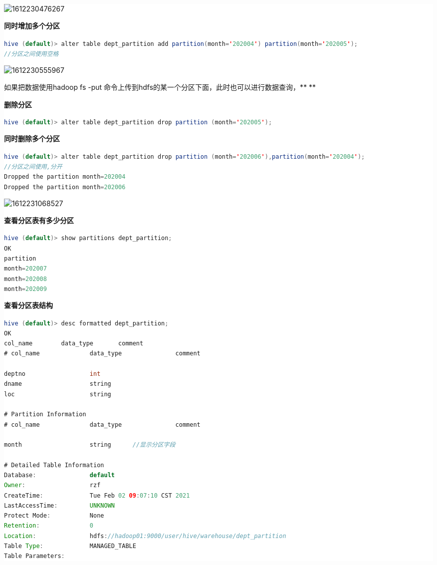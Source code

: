 ![1612230476267](https://tprzfbucket.oss-cn-beijing.aliyuncs.com/hadoop/202102/02/094757-551856.png)

**同时增加多个分区**

~~~ java
hive (default)> alter table dept_partition add partition(month='202004') partition(month='202005');
//分区之间使用空格
~~~

![1612230555967](https://tprzfbucket.oss-cn-beijing.aliyuncs.com/hadoop/202102/02/095056-395583.png)

如果把数据使用hadoop fs -put 命令上传到hdfs的某一个分区下面，此时也可以进行数据查询，** **

**删除分区**

~~~ java
hive (default)> alter table dept_partition drop partition (month='202005');
~~~

**同时删除多个分区**

~~~ java
hive (default)> alter table dept_partition drop partition (month='202006'),partition(month='202004');
//分区之间使用,分开
Dropped the partition month=202004
Dropped the partition month=202006
~~~

![1612231068527](C:\Users\MrR\AppData\Roaming\Typora\typora-user-images\1612231068527.png)

**查看分区表有多少分区**

~~~ java
hive (default)> show partitions dept_partition;
OK
partition
month=202007
month=202008
month=202009
~~~

**查看分区表结构**

~~~ java
hive (default)> desc formatted dept_partition;
OK
col_name        data_type       comment
# col_name              data_type               comment             
                 
deptno                  int                                         
dname                   string                                      
loc                     string                                      
                 
# Partition Information          
# col_name              data_type               comment             
                 
month                   string      //显示分区字段                                
                 
# Detailed Table Information             
Database:               default                  
Owner:                  rzf                      
CreateTime:             Tue Feb 02 09:07:10 CST 2021     
LastAccessTime:         UNKNOWN                  
Protect Mode:           None                     
Retention:              0                        
Location:               hdfs://hadoop01:9000/user/hive/warehouse/dept_partition  
Table Type:             MANAGED_TABLE            
Table Parameters:                
~~~